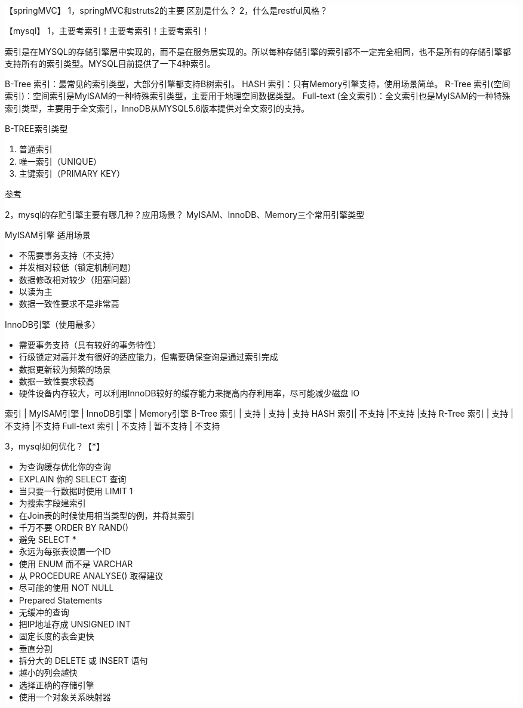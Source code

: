 【springMVC】 
1，springMVC和struts2的主要 区别是什么？ 
2，什么是restful风格？

【mysql】 
1，主要考索引！主要考索引！主要考索引！ 

索引是在MYSQL的存储引擎层中实现的，而不是在服务层实现的。所以每种存储引擎的索引都不一定完全相同，也不是所有的存储引擎都支持所有的索引类型。MYSQL目前提供了一下4种索引。

B-Tree 索引：最常见的索引类型，大部分引擎都支持B树索引。
HASH 索引：只有Memory引擎支持，使用场景简单。
R-Tree 索引(空间索引)：空间索引是MyISAM的一种特殊索引类型，主要用于地理空间数据类型。
Full-text (全文索引)：全文索引也是MyISAM的一种特殊索引类型，主要用于全文索引，InnoDB从MYSQL5.6版本提供对全文索引的支持。


B-TREE索引类型
1. 普通索引
2. 唯一索引（UNIQUE）
3. 主键索引（PRIMARY KEY）

[参考](https://segmentfault.com/a/1190000003072424)

2，mysql的存贮引擎主要有哪几种？应用场景？ 
MyISAM、InnoDB、Memory三个常用引擎类型

MyISAM引擎
适用场景

* 不需要事务支持（不支持） 
* 并发相对较低（锁定机制问题）
* 数据修改相对较少（阻塞问题）
* 以读为主
* 数据一致性要求不是非常高

InnoDB引擎（使用最多）

* 需要事务支持（具有较好的事务特性）
* 行级锁定对高并发有很好的适应能力，但需要确保查询是通过索引完成
* 数据更新较为频繁的场景
* 数据一致性要求较高
* 硬件设备内存较大，可以利用InnoDB较好的缓存能力来提高内存利用率，尽可能减少磁盘 IO


索引 |  MyISAM引擎  |  InnoDB引擎  |  Memory引擎
B-Tree 索引 |  支持 | 支持 | 支持
HASH 索引| 不支持 |不支持 |支持
R-Tree 索引 |  支持 | 不支持 |不支持
Full-text 索引 |   不支持 | 暂不支持  |  不支持

3，mysql如何优化？【*】 
* 为查询缓存优化你的查询
* EXPLAIN 你的 SELECT 查询
* 当只要一行数据时使用 LIMIT 1
* 为搜索字段建索引
* 在Join表的时候使用相当类型的例，并将其索引
* 千万不要 ORDER BY RAND()
* 避免 SELECT *
* 永远为每张表设置一个ID
* 使用 ENUM 而不是 VARCHAR
* 从 PROCEDURE ANALYSE() 取得建议
* 尽可能的使用 NOT NULL
* Prepared Statements
* 无缓冲的查询
* 把IP地址存成 UNSIGNED INT
* 固定长度的表会更快
* 垂直分割
* 拆分大的 DELETE 或 INSERT 语句
* 越小的列会越快
* 选择正确的存储引擎
* 使用一个对象关系映射器